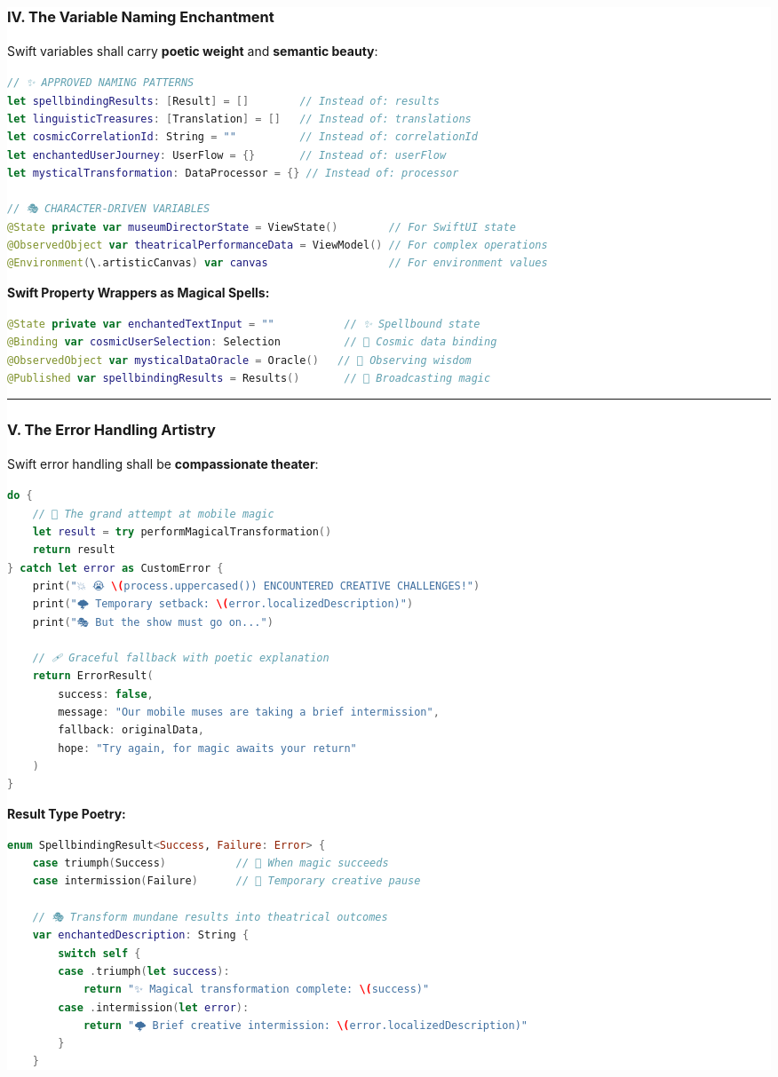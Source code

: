 ### **IV. The Variable Naming Enchantment**

Swift variables shall carry **poetic weight** and **semantic beauty**:

```swift
// ✨ APPROVED NAMING PATTERNS
let spellbindingResults: [Result] = []        // Instead of: results
let linguisticTreasures: [Translation] = []   // Instead of: translations  
let cosmicCorrelationId: String = ""          // Instead of: correlationId
let enchantedUserJourney: UserFlow = {}       // Instead of: userFlow
let mysticalTransformation: DataProcessor = {} // Instead of: processor

// 🎭 CHARACTER-DRIVEN VARIABLES
@State private var museumDirectorState = ViewState()        // For SwiftUI state
@ObservedObject var theatricalPerformanceData = ViewModel() // For complex operations
@Environment(\.artisticCanvas) var canvas                   // For environment values
```

**Swift Property Wrappers as Magical Spells:**
```swift
@State private var enchantedTextInput = ""           // ✨ Spellbound state
@Binding var cosmicUserSelection: Selection          // 🌌 Cosmic data binding  
@ObservedObject var mysticalDataOracle = Oracle()   // 🔮 Observing wisdom
@Published var spellbindingResults = Results()       // 📡 Broadcasting magic
```

---

### **V. The Error Handling Artistry**

Swift error handling shall be **compassionate theater**:

```swift
do {
    // 🌟 The grand attempt at mobile magic
    let result = try performMagicalTransformation()
    return result
} catch let error as CustomError {
    print("💥 😭 \(process.uppercased()) ENCOUNTERED CREATIVE CHALLENGES!")
    print("🌩️ Temporary setback: \(error.localizedDescription)")
    print("🎭 But the show must go on...")
    
    // 🩹 Graceful fallback with poetic explanation
    return ErrorResult(
        success: false,
        message: "Our mobile muses are taking a brief intermission",
        fallback: originalData,
        hope: "Try again, for magic awaits your return"
    )
}
```

**Result Type Poetry:**
```swift
enum SpellbindingResult<Success, Failure: Error> {
    case triumph(Success)           // 🌟 When magic succeeds
    case intermission(Failure)      // 🌙 Temporary creative pause
    
    // 🎭 Transform mundane results into theatrical outcomes
    var enchantedDescription: String {
        switch self {
        case .triumph(let success):
            return "✨ Magical transformation complete: \(success)"
        case .intermission(let error):
            return "🌩️ Brief creative intermission: \(error.localizedDescription)"
        }
    }
```